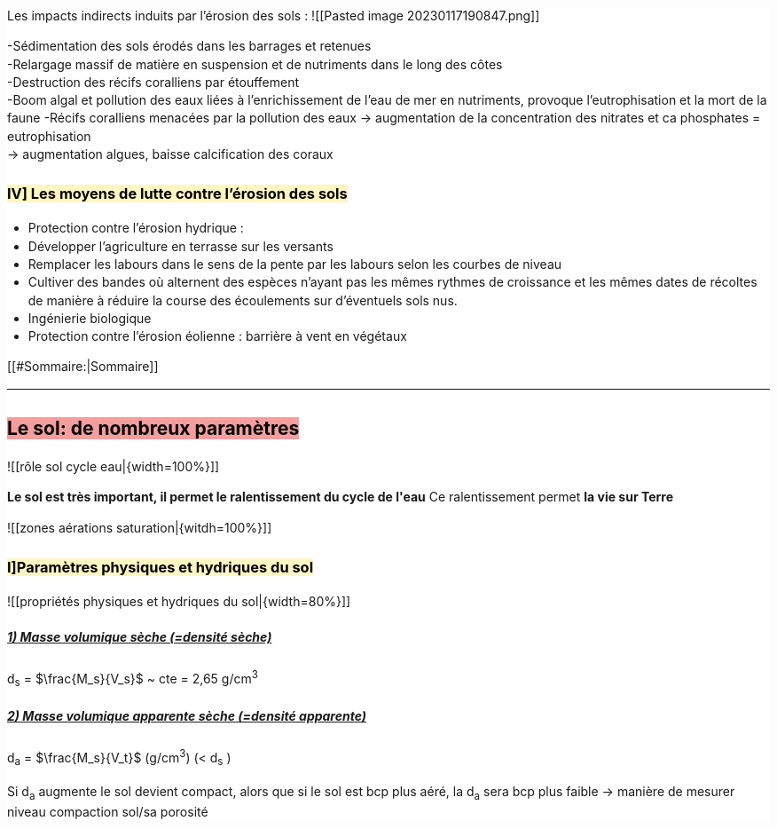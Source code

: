 Les impacts indirects induits par l’érosion des sols :
![[Pasted image 20230117190847.png]]
  
-Sédimentation des sols érodés dans les barrages et retenues  
-Relargage massif de matière en suspension et de nutriments dans le long des côtes  
-Destruction des récifs coralliens par étouffement  
-Boom algal et pollution des eaux liées à l’enrichissement de l’eau de mer en nutriments, provoque l’eutrophisation et la mort de la faune
-Récifs coralliens menacées par la pollution des eaux -> augmentation de la concentration des nitrates et ca phosphates = eutrophisation   
-> augmentation algues, baisse calcification des coraux

### <mark style="background: #FFF3A3A6;">IV] Les moyens de lutte contre l’érosion des sols</mark>  
  
- Protection contre l’érosion hydrique :  
- Développer l’agriculture en terrasse sur les versants  
- Remplacer les labours dans le sens de la pente par les labours selon les courbes de niveau  
- Cultiver des bandes où alternent des espèces n’ayant pas les mêmes rythmes de croissance  et les mêmes dates de récoltes de manière à réduire la course des écoulements sur  d’éventuels sols nus.  
- Ingénierie biologique  
- Protection contre l’érosion éolienne : barrière à vent en végétaux

[[#Sommaire:|Sommaire]]
___

## <mark style="background: #EE6B6BA6;">Le sol: de nombreux paramètres</mark>

![[rôle sol cycle eau|{width=100%}]]

**Le sol est très important, il permet le ralentissement du cycle de l'eau**
Ce ralentissement permet **la vie sur Terre**

![[zones aérations saturation|{witdh=100%}]]

### <mark style="background: #FFF3A3A6;">I]Paramètres physiques et hydriques du sol</mark>

![[propriétés physiques et hydriques du sol|{width=80%}]]

##### <u>1) Masse volumique sèche (=densité sèche)</u>

d<sub>s</sub> = $\frac{M_s}{V_s}$ ~ cte = 2,65 g/cm<sup>3</sup>

##### <u>2) Masse volumique apparente sèche (=densité apparente)</u>

d<sub>a</sub> = $\frac{M_s}{V_t}$ (g/cm<sup>3</sup>)  (< d<sub>s</sub> )

Si d<sub>a</sub> augmente le sol devient compact, alors que si le sol est bcp plus aéré, la d<sub>a</sub> sera bcp plus faible
-> manière de mesurer niveau compaction sol/sa porosité
